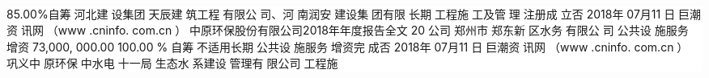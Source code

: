 85.00%自筹
河北建
设集团
天辰建
筑工程
有限公
司、河
南润安
建设集
团有限
长期
工程施
工及管
理
注册成
立否
2018年
07月11
日
巨潮资
讯网
（www
.cninfo.
com.cn
）
中原环保股份有限公司2018年年度报告全文
20
公司
郑州市
郑东新
区水务
有限公
司
公共设
施服务
增资
73,000,
000.00
100.00
%
自筹
不适用长期
公共设
施服务
增资完
成否
2018年
07月11
日
巨潮资
讯网
（www
.cninfo.
com.cn
）
巩义中
原环保
中水电
十一局
生态水
系建设
管理有
限公司
工程施